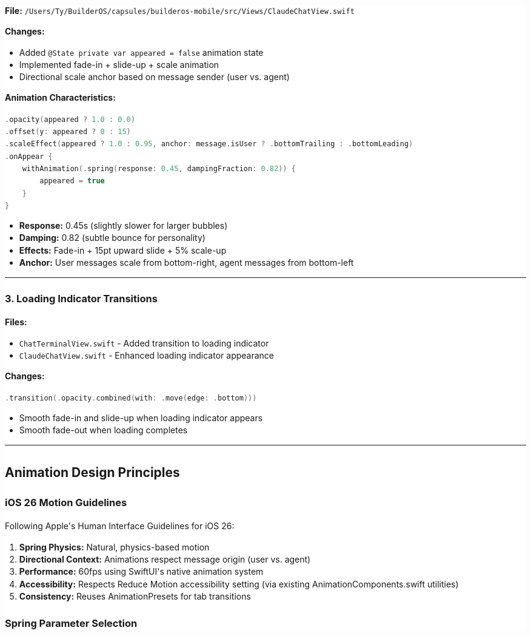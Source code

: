 **File:** `/Users/Ty/BuilderOS/capsules/builderos-mobile/src/Views/ClaudeChatView.swift`

**Changes:**
- Added `@State private var appeared = false` animation state
- Implemented fade-in + slide-up + scale animation
- Directional scale anchor based on message sender (user vs. agent)

**Animation Characteristics:**
```swift
.opacity(appeared ? 1.0 : 0.0)
.offset(y: appeared ? 0 : 15)
.scaleEffect(appeared ? 1.0 : 0.95, anchor: message.isUser ? .bottomTrailing : .bottomLeading)
.onAppear {
    withAnimation(.spring(response: 0.45, dampingFraction: 0.82)) {
        appeared = true
    }
}
```

- **Response:** 0.45s (slightly slower for larger bubbles)
- **Damping:** 0.82 (subtle bounce for personality)
- **Effects:** Fade-in + 15pt upward slide + 5% scale-up
- **Anchor:** User messages scale from bottom-right, agent messages from bottom-left

---

### 3. Loading Indicator Transitions

**Files:**
- `ChatTerminalView.swift` - Added transition to loading indicator
- `ClaudeChatView.swift` - Enhanced loading indicator appearance

**Changes:**
```swift
.transition(.opacity.combined(with: .move(edge: .bottom)))
```

- Smooth fade-in and slide-up when loading indicator appears
- Smooth fade-out when loading completes

---

## Animation Design Principles

### iOS 26 Motion Guidelines
Following Apple's Human Interface Guidelines for iOS 26:

1. **Spring Physics:** Natural, physics-based motion
2. **Directional Context:** Animations respect message origin (user vs. agent)
3. **Performance:** 60fps using SwiftUI's native animation system
4. **Accessibility:** Respects Reduce Motion accessibility setting (via existing AnimationComponents.swift utilities)
5. **Consistency:** Reuses AnimationPresets for tab transitions

### Spring Parameter Selection
